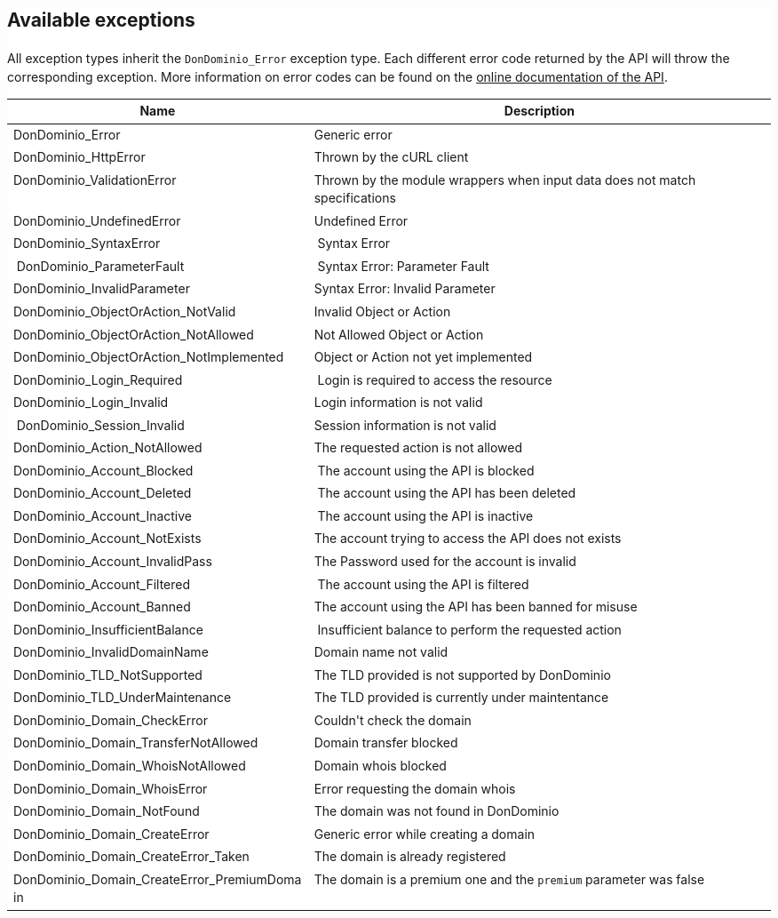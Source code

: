 ## Available exceptions
All exception types inherit the `DonDominio_Error` exception type. Each different error code returned by the API will throw the corresponding exception. More information on error codes can be found on the [online documentation of the API](https://docs2.dondominio.com/api/#section-7-1).

| Name | Description |
| ---- | ----------- |
| DonDominio_Error | Generic error |
| DonDominio_HttpError | Thrown by the cURL client |
| DonDominio_ValidationError | Thrown by the module wrappers when input data does not match specifications |
| DonDominio_UndefinedError | Undefined Error |
| DonDominio_SyntaxError | Syntax Error |
| DonDominio_ParameterFault | Syntax Error: Parameter Fault |
| DonDominio_InvalidParameter | Syntax Error: Invalid Parameter |
| DonDominio_ObjectOrAction_NotValid | Invalid Object or Action |
| DonDominio_ObjectOrAction_NotAllowed | Not Allowed Object or Action |
| DonDominio_ObjectOrAction_NotImplemented | Object or Action not yet implemented |
| DonDominio_Login_Required | Login is required to access the resource |
| DonDominio_Login_Invalid | Login information is not valid |
| DonDominio_Session_Invalid | Session information is not valid |
| DonDominio_Action_NotAllowed | The requested action is not allowed |
| DonDominio_Account_Blocked | The account using the API is blocked |
| DonDominio_Account_Deleted | The account using the API has been deleted |
| DonDominio_Account_Inactive | The account using the API is inactive |
| DonDominio_Account_NotExists | The account trying to access the API does not exists |
| DonDominio_Account_InvalidPass | The Password used for the account is invalid |
| DonDominio_Account_Filtered | The account using the API is filtered |
| DonDominio_Account_Banned | The account using the API has been banned for misuse |
| DonDominio_InsufficientBalance | Insufficient balance to perform the requested action |
| DonDominio_InvalidDomainName | Domain name not valid |
| DonDominio_TLD_NotSupported | The TLD provided is not supported by DonDominio |
| DonDominio_TLD_UnderMaintenance | The TLD provided is currently under maintentance |
| DonDominio_Domain_CheckError | Couldn't check the domain |
| DonDominio_Domain_TransferNotAllowed | Domain transfer blocked |
| DonDominio_Domain_WhoisNotAllowed | Domain whois blocked |
| DonDominio_Domain_WhoisError | Error requesting the domain whois |
| DonDominio_Domain_NotFound | The domain was not found in DonDominio |
| DonDominio_Domain_CreateError | Generic error while creating a domain |
| DonDominio_Domain_CreateError_Taken | The domain is already registered |
| DonDominio_Domain_CreateError_PremiumDomain | The domain is a premium one and the `premium` parameter was false |